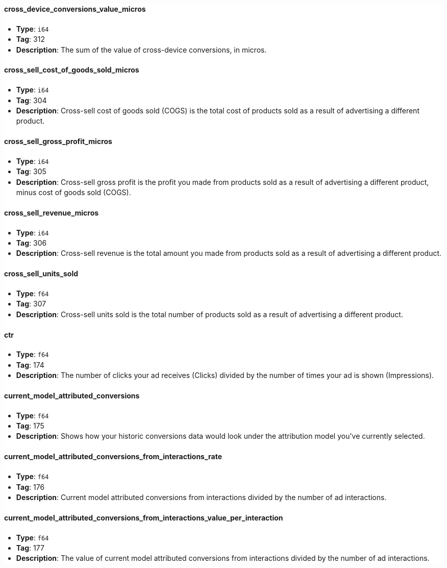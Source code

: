 #### cross_device_conversions_value_micros
- **Type**: `i64`
- **Tag**: 312
- **Description**: The sum of the value of cross-device conversions, in micros.

#### cross_sell_cost_of_goods_sold_micros
- **Type**: `i64`
- **Tag**: 304
- **Description**: Cross-sell cost of goods sold (COGS) is the total cost of products sold as a result of advertising a different product.

#### cross_sell_gross_profit_micros
- **Type**: `i64`
- **Tag**: 305
- **Description**: Cross-sell gross profit is the profit you made from products sold as a result of advertising a different product, minus cost of goods sold (COGS).

#### cross_sell_revenue_micros
- **Type**: `i64`
- **Tag**: 306
- **Description**: Cross-sell revenue is the total amount you made from products sold as a result of advertising a different product.

#### cross_sell_units_sold
- **Type**: `f64`
- **Tag**: 307
- **Description**: Cross-sell units sold is the total number of products sold as a result of advertising a different product.

#### ctr
- **Type**: `f64`
- **Tag**: 174
- **Description**: The number of clicks your ad receives (Clicks) divided by the number of times your ad is shown (Impressions).

#### current_model_attributed_conversions
- **Type**: `f64`
- **Tag**: 175
- **Description**: Shows how your historic conversions data would look under the attribution model you've currently selected.

#### current_model_attributed_conversions_from_interactions_rate
- **Type**: `f64`
- **Tag**: 176
- **Description**: Current model attributed conversions from interactions divided by the number of ad interactions.

#### current_model_attributed_conversions_from_interactions_value_per_interaction
- **Type**: `f64`
- **Tag**: 177
- **Description**: The value of current model attributed conversions from interactions divided by the number of ad interactions.
